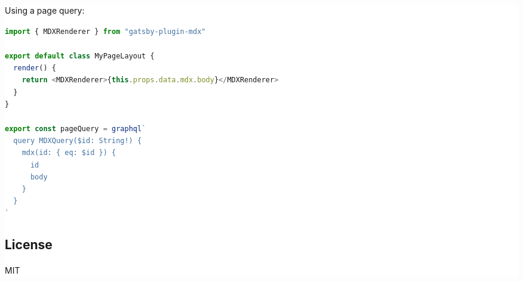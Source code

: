Using a page query:

```js
import { MDXRenderer } from "gatsby-plugin-mdx"

export default class MyPageLayout {
  render() {
    return <MDXRenderer>{this.props.data.mdx.body}</MDXRenderer>
  }
}

export const pageQuery = graphql`
  query MDXQuery($id: String!) {
    mdx(id: { eq: $id }) {
      id
      body
    }
  }
`
```

## License

MIT
